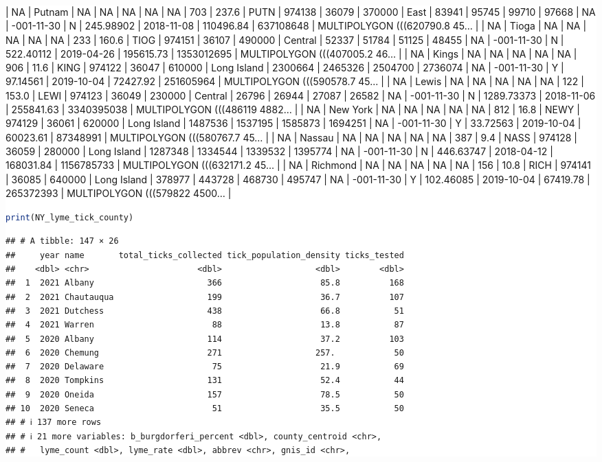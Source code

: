 |   NA | Putnam       |                    NA |                      NA |           NA |                    NA | NA                        |        703 |     237.6 | PUTN   | 974138  | 36079     | 370000 | East        |   83941 |   95745 |   99710 |   97668 | NA     | -001-11-30 | N   |  245.98902 | 2018-11-08 |  110496.84 |  637108648 | MULTIPOLYGON (((620790.8 45… |
|   NA | Tioga        |                    NA |                      NA |           NA |                    NA | NA                        |        233 |     160.6 | TIOG   | 974151  | 36107     | 490000 | Central     |   52337 |   51784 |   51125 |   48455 | NA     | -001-11-30 | N   |  522.40112 | 2019-04-26 |  195615.73 | 1353012695 | MULTIPOLYGON (((407005.2 46… |
|   NA | Kings        |                    NA |                      NA |           NA |                    NA | NA                        |        906 |      11.6 | KING   | 974122  | 36047     | 610000 | Long Island | 2300664 | 2465326 | 2504700 | 2736074 | NA     | -001-11-30 | Y   |   97.14561 | 2019-10-04 |   72427.92 |  251605964 | MULTIPOLYGON (((590578.7 45… |
|   NA | Lewis        |                    NA |                      NA |           NA |                    NA | NA                        |        122 |     153.0 | LEWI   | 974123  | 36049     | 230000 | Central     |   26796 |   26944 |   27087 |   26582 | NA     | -001-11-30 | N   | 1289.73373 | 2018-11-06 |  255841.63 | 3340395038 | MULTIPOLYGON (((486119 4882… |
|   NA | New York     |                    NA |                      NA |           NA |                    NA | NA                        |        812 |      16.8 | NEWY   | 974129  | 36061     | 620000 | Long Island | 1487536 | 1537195 | 1585873 | 1694251 | NA     | -001-11-30 | Y   |   33.72563 | 2019-10-04 |   60023.61 |   87348991 | MULTIPOLYGON (((580767.7 45… |
|   NA | Nassau       |                    NA |                      NA |           NA |                    NA | NA                        |        387 |       9.4 | NASS   | 974128  | 36059     | 280000 | Long Island | 1287348 | 1334544 | 1339532 | 1395774 | NA     | -001-11-30 | N   |  446.63747 | 2018-04-12 |  168031.84 | 1156785733 | MULTIPOLYGON (((632171.2 45… |
|   NA | Richmond     |                    NA |                      NA |           NA |                    NA | NA                        |        156 |      10.8 | RICH   | 974141  | 36085     | 640000 | Long Island |  378977 |  443728 |  468730 |  495747 | NA     | -001-11-30 | Y   |  102.46085 | 2019-10-04 |   67419.78 |  265372393 | MULTIPOLYGON (((579822 4500… |

``` r
print(NY_lyme_tick_county)
```

    ## # A tibble: 147 × 26
    ##     year name       total_ticks_collected tick_population_density ticks_tested
    ##    <dbl> <chr>                      <dbl>                   <dbl>        <dbl>
    ##  1  2021 Albany                       366                    85.8          168
    ##  2  2021 Chautauqua                   199                    36.7          107
    ##  3  2021 Dutchess                     438                    66.8           51
    ##  4  2021 Warren                        88                    13.8           87
    ##  5  2020 Albany                       114                    37.2          103
    ##  6  2020 Chemung                      271                   257.            50
    ##  7  2020 Delaware                      75                    21.9           69
    ##  8  2020 Tompkins                     131                    52.4           44
    ##  9  2020 Oneida                       157                    78.5           50
    ## 10  2020 Seneca                        51                    35.5           50
    ## # ℹ 137 more rows
    ## # ℹ 21 more variables: b_burgdorferi_percent <dbl>, county_centroid <chr>,
    ## #   lyme_count <dbl>, lyme_rate <dbl>, abbrev <chr>, gnis_id <chr>,